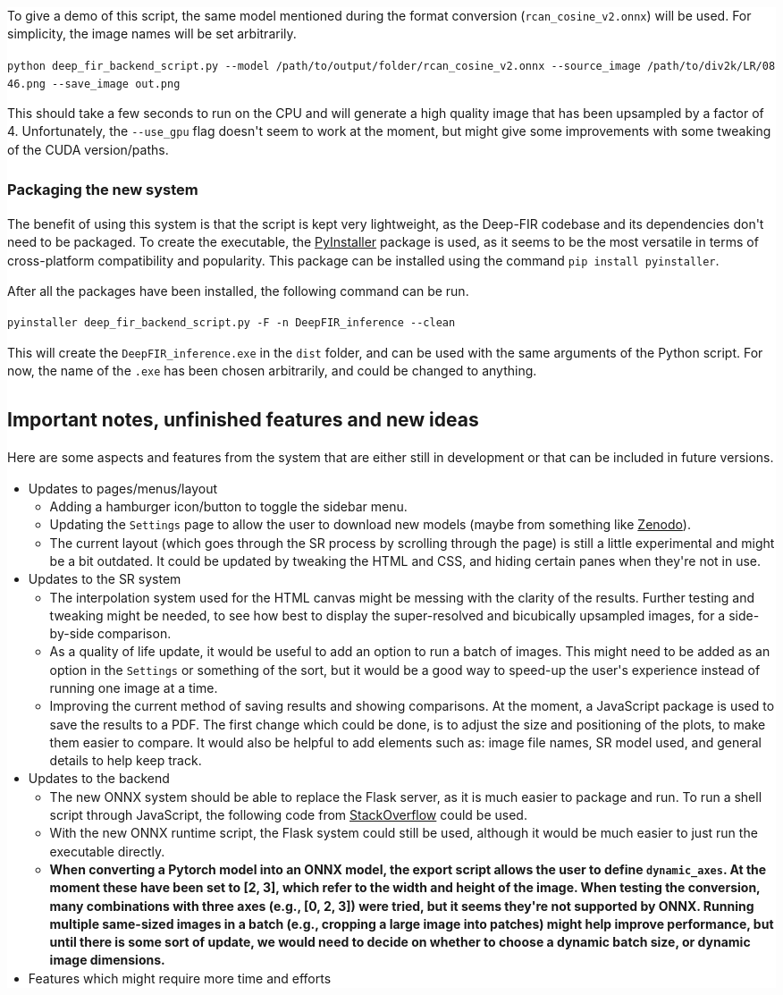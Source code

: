 To give a demo of this script, the same model mentioned during the format conversion (```rcan_cosine_v2.onnx```) will be used. For simplicity, the image names will be set arbitrarily.

```
python deep_fir_backend_script.py --model /path/to/output/folder/rcan_cosine_v2.onnx --source_image /path/to/div2k/LR/0846.png --save_image out.png
```

This should take a few seconds to run on the CPU and will generate a high quality image that has been upsampled by a factor of 4. Unfortunately, the ```--use_gpu``` flag doesn't seem to work at the moment, but might give some improvements with some tweaking of the CUDA version/paths.

### Packaging the new system

The benefit of using this system is that the script is kept very lightweight, as the Deep-FIR codebase and its dependencies don't need to be packaged. To create the executable, the [PyInstaller](https://pyinstaller.org/en/stable/) package is used, as it seems to be the most versatile in terms of cross-platform compatibility and popularity. This package can be installed using the command ```pip install pyinstaller```.

After all the packages have been installed, the following command can be run.
```
pyinstaller deep_fir_backend_script.py -F -n DeepFIR_inference --clean
```
This will create the ```DeepFIR_inference.exe``` in the ```dist``` folder, and can be used with the same arguments of the Python script. For now, the name of the ```.exe``` has been chosen arbitrarily, and could be changed to anything.

Important notes, unfinished features and new ideas
--------------------------

Here are some aspects and features from the system that are either still in development or that can be included in future versions.

- Updates to pages/menus/layout
  - Adding a hamburger icon/button to toggle the sidebar menu.
  - Updating the ```Settings``` page to allow the user to download new models (maybe from something like [Zenodo](https://zenodo.org/)).
  - The current layout (which goes through the SR process by scrolling through the page) is still a little experimental and might be a bit outdated. It could be updated by tweaking the HTML and CSS, and hiding certain panes when they're not in use.
- Updates to the SR system
  - The interpolation system used for the HTML canvas might be messing with the clarity of the results. Further testing and tweaking might be needed, to see how best to display the super-resolved and bicubically upsampled images, for a side-by-side comparison.
  - As a quality of life update, it would be useful to add an option to run a batch of images. This might need to be added as an option in the ```Settings``` or something of the sort, but it would be a good way to speed-up the user's experience instead of running one image at a time.
  - Improving the current method of saving results and showing comparisons. At the moment, a JavaScript package is used to save the results to a PDF. The first change which could be done, is to adjust the size and positioning of the plots, to make them easier to compare. It would also be helpful to add elements such as: image file names, SR model used, and general details to help keep track.
- Updates to the backend
  - The new ONNX system should be able to replace the Flask server, as it is much easier to package and run. To run a shell script through JavaScript, the following code from [StackOverflow](https://stackoverflow.com/questions/3152482/running-exe-from-javascript/3152512#3152512) could be used.
  - With the new ONNX runtime script, the Flask system could still be used, although it would be much easier to just run the executable directly.
  - **When converting a Pytorch model into an ONNX model, the export script allows the user to define ```dynamic_axes```. At the moment these have been set to [2, 3], which refer to the width and height of the image. When testing the conversion, many combinations with three axes (e.g., [0, 2, 3]) were tried, but it seems they're not supported by ONNX. Running multiple same-sized images in a batch (e.g., cropping a large image into patches) might help improve performance, but until there is some sort of update, we would need to decide on whether to choose a dynamic batch size, or dynamic image dimensions.**
- Features which might require more time and efforts